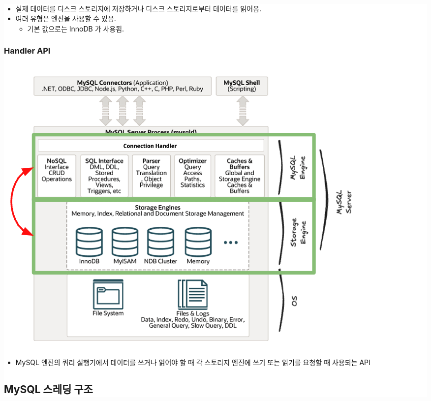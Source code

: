 - 실제 데이터를 디스크 스토리지에 저장하거나 디스크 스토리지로부터 데이터를 읽어옴.
- 여러 유형은 엔진을 사용할 수 있음.
  - 기본 값으로는 InnoDB 가 사용됨.

### Handler API

![architecture-handler-api](/assets/images/2024-08-24-mysql-architecture/architecture-handler-api.png)

- MySQL 엔진의 쿼리 실행기에서 데이터를 쓰거나 읽어야 할 때 각 스토리지 엔진에 쓰기 또는 읽기를 요청할 때 사용되는 API

## MySQL 스레딩 구조
